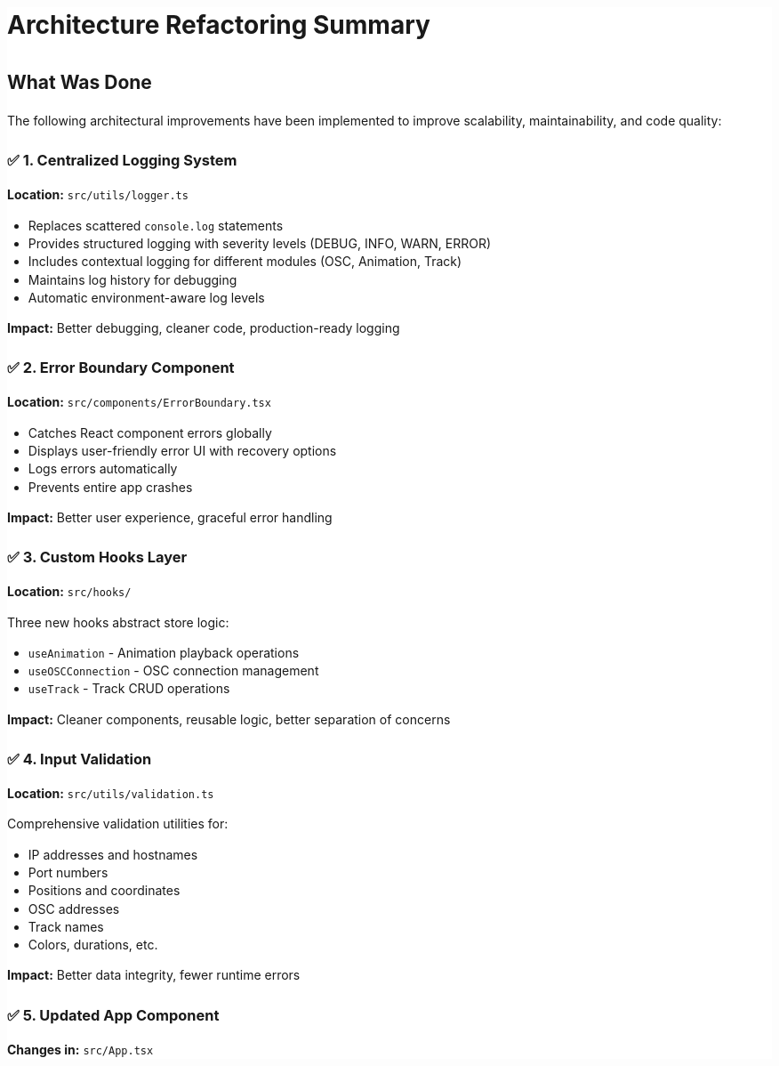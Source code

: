 # Architecture Refactoring Summary

## What Was Done

The following architectural improvements have been implemented to improve scalability, maintainability, and code quality:

### ✅ 1. Centralized Logging System
**Location:** `src/utils/logger.ts`

- Replaces scattered `console.log` statements
- Provides structured logging with severity levels (DEBUG, INFO, WARN, ERROR)
- Includes contextual logging for different modules (OSC, Animation, Track)
- Maintains log history for debugging
- Automatic environment-aware log levels

**Impact:** Better debugging, cleaner code, production-ready logging

### ✅ 2. Error Boundary Component
**Location:** `src/components/ErrorBoundary.tsx`

- Catches React component errors globally
- Displays user-friendly error UI with recovery options
- Logs errors automatically
- Prevents entire app crashes

**Impact:** Better user experience, graceful error handling

### ✅ 3. Custom Hooks Layer
**Location:** `src/hooks/`

Three new hooks abstract store logic:
- `useAnimation` - Animation playback operations
- `useOSCConnection` - OSC connection management
- `useTrack` - Track CRUD operations

**Impact:** Cleaner components, reusable logic, better separation of concerns

### ✅ 4. Input Validation
**Location:** `src/utils/validation.ts`

Comprehensive validation utilities for:
- IP addresses and hostnames
- Port numbers
- Positions and coordinates
- OSC addresses
- Track names
- Colors, durations, etc.

**Impact:** Better data integrity, fewer runtime errors

### ✅ 5. Updated App Component
**Changes in:** `src/App.tsx`
